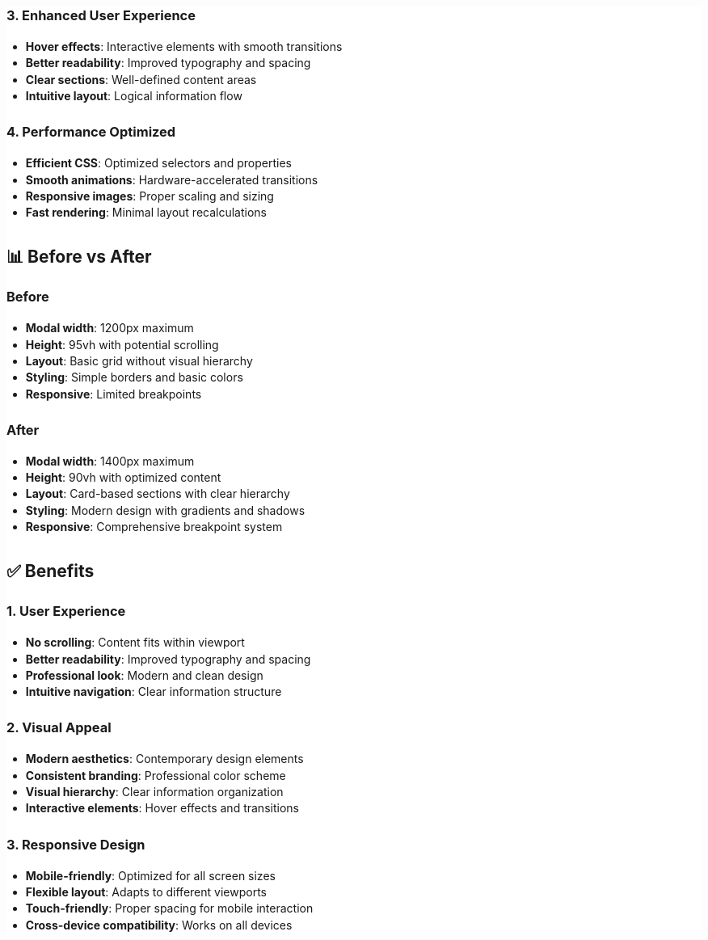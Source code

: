 ### **3. Enhanced User Experience**
- **Hover effects**: Interactive elements with smooth transitions
- **Better readability**: Improved typography and spacing
- **Clear sections**: Well-defined content areas
- **Intuitive layout**: Logical information flow

### **4. Performance Optimized**
- **Efficient CSS**: Optimized selectors and properties
- **Smooth animations**: Hardware-accelerated transitions
- **Responsive images**: Proper scaling and sizing
- **Fast rendering**: Minimal layout recalculations

## 📊 **Before vs After**

### **Before**
- **Modal width**: 1200px maximum
- **Height**: 95vh with potential scrolling
- **Layout**: Basic grid without visual hierarchy
- **Styling**: Simple borders and basic colors
- **Responsive**: Limited breakpoints

### **After**
- **Modal width**: 1400px maximum
- **Height**: 90vh with optimized content
- **Layout**: Card-based sections with clear hierarchy
- **Styling**: Modern design with gradients and shadows
- **Responsive**: Comprehensive breakpoint system

## ✅ **Benefits**

### **1. User Experience**
- **No scrolling**: Content fits within viewport
- **Better readability**: Improved typography and spacing
- **Professional look**: Modern and clean design
- **Intuitive navigation**: Clear information structure

### **2. Visual Appeal**
- **Modern aesthetics**: Contemporary design elements
- **Consistent branding**: Professional color scheme
- **Visual hierarchy**: Clear information organization
- **Interactive elements**: Hover effects and transitions

### **3. Responsive Design**
- **Mobile-friendly**: Optimized for all screen sizes
- **Flexible layout**: Adapts to different viewports
- **Touch-friendly**: Proper spacing for mobile interaction
- **Cross-device compatibility**: Works on all devices
